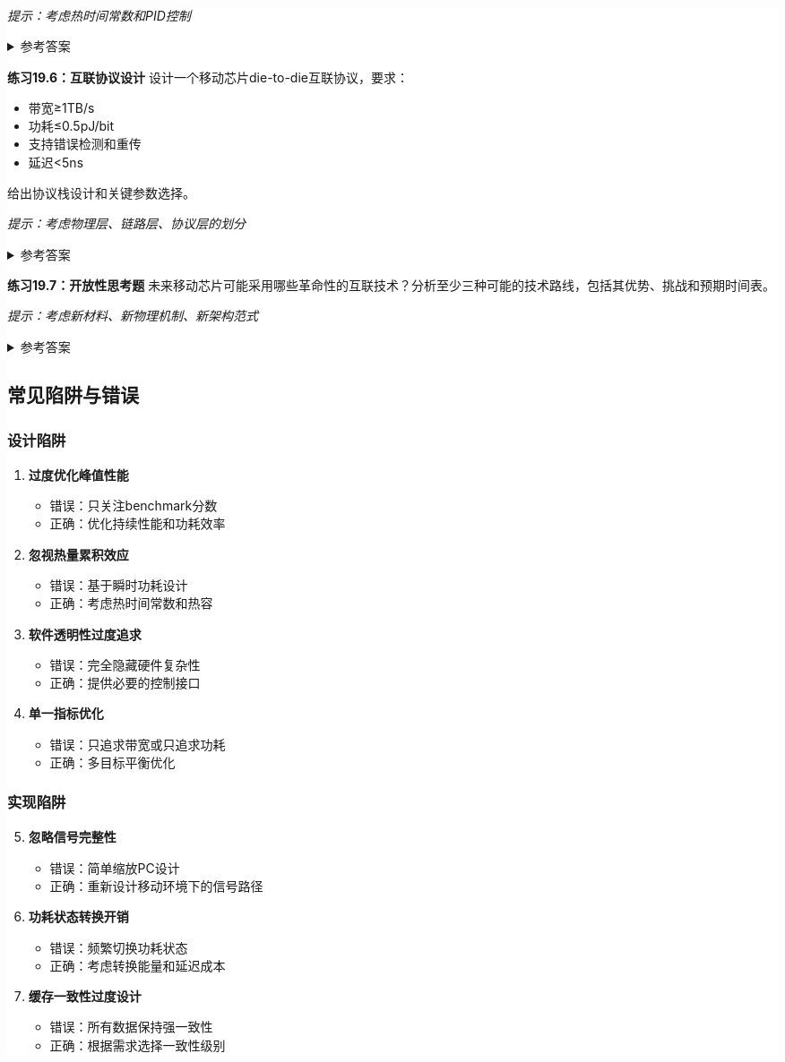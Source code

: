 *提示：考虑热时间常数和PID控制*

<details><summary>参考答案</summary></details>

**练习19.6：互联协议设计**
设计一个移动芯片die-to-die互联协议，要求：
- 带宽≥1TB/s
- 功耗≤0.5pJ/bit
- 支持错误检测和重传
- 延迟<5ns

给出协议栈设计和关键参数选择。

*提示：考虑物理层、链路层、协议层的划分*

<details><summary>参考答案</summary></details>

**练习19.7：开放性思考题**
未来移动芯片可能采用哪些革命性的互联技术？分析至少三种可能的技术路线，包括其优势、挑战和预期时间表。

*提示：考虑新材料、新物理机制、新架构范式*

<details><summary>参考答案</summary></details>

## 常见陷阱与错误

### 设计陷阱

1. **过度优化峰值性能**
   - 错误：只关注benchmark分数
   - 正确：优化持续性能和功耗效率

2. **忽视热量累积效应**
   - 错误：基于瞬时功耗设计
   - 正确：考虑热时间常数和热容

3. **软件透明性过度追求**
   - 错误：完全隐藏硬件复杂性
   - 正确：提供必要的控制接口

4. **单一指标优化**
   - 错误：只追求带宽或只追求功耗
   - 正确：多目标平衡优化

### 实现陷阱

5. **忽略信号完整性**
   - 错误：简单缩放PC设计
   - 正确：重新设计移动环境下的信号路径

6. **功耗状态转换开销**
   - 错误：频繁切换功耗状态
   - 正确：考虑转换能量和延迟成本

7. **缓存一致性过度设计**
   - 错误：所有数据保持强一致性
   - 正确：根据需求选择一致性级别
